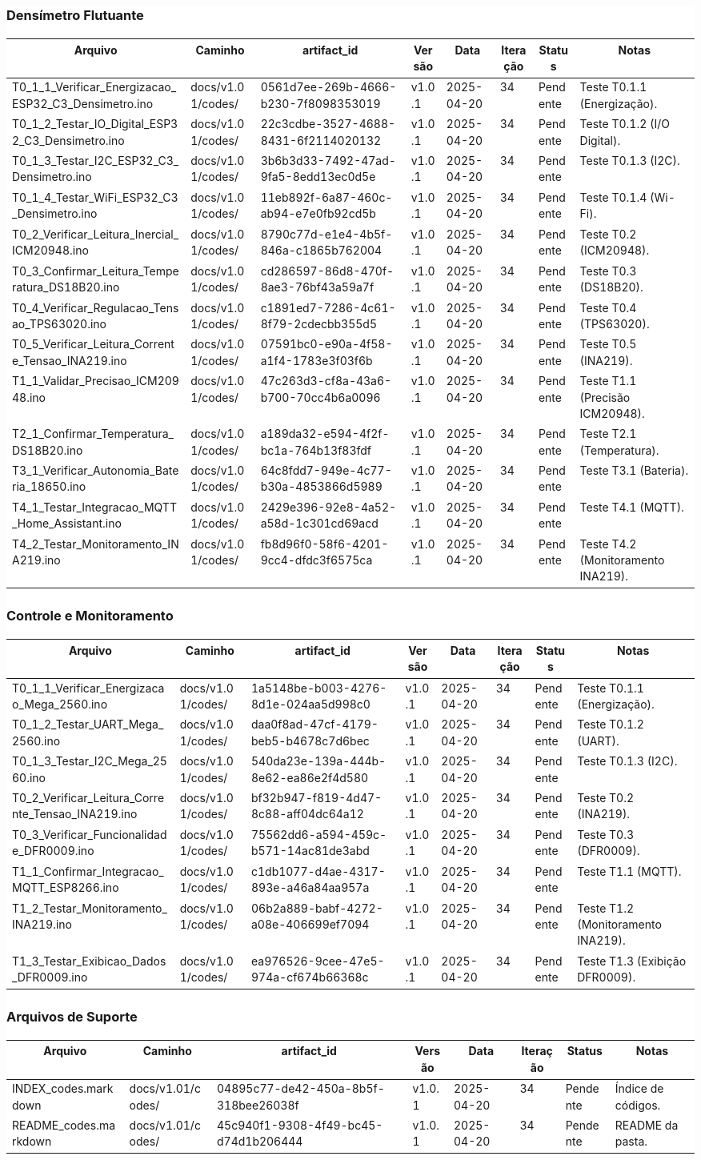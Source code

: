 ### Densímetro Flutuante
| Arquivo | Caminho | artifact_id | Versão | Data | Iteração | Status | Notas |
| --- | --- | --- | --- | --- | --- | --- | --- |
| T0_1_1_Verificar_Energizacao_ESP32_C3_Densimetro.ino | docs/v1.01/codes/ | 0561d7ee-269b-4666-b230-7f8098353019 | v1.0.1 | 2025-04-20 | 34 | Pendente | Teste T0.1.1 (Energização). |
| T0_1_2_Testar_IO_Digital_ESP32_C3_Densimetro.ino | docs/v1.01/codes/ | 22c3cdbe-3527-4688-8431-6f2114020132 | v1.0.1 | 2025-04-20 | 34 | Pendente | Teste T0.1.2 (I/O Digital). |
| T0_1_3_Testar_I2C_ESP32_C3_Densimetro.ino | docs/v1.01/codes/ | 3b6b3d33-7492-47ad-9fa5-8edd13ec0d5e | v1.0.1 | 2025-04-20 | 34 | Pendente | Teste T0.1.3 (I2C). |
| T0_1_4_Testar_WiFi_ESP32_C3_Densimetro.ino | docs/v1.01/codes/ | 11eb892f-6a87-460c-ab94-e7e0fb92cd5b | v1.0.1 | 2025-04-20 | 34 | Pendente | Teste T0.1.4 (Wi-Fi). |
| T0_2_Verificar_Leitura_Inercial_ICM20948.ino | docs/v1.01/codes/ | 8790c77d-e1e4-4b5f-846a-c1865b762004 | v1.0.1 | 2025-04-20 | 34 | Pendente | Teste T0.2 (ICM20948). |
| T0_3_Confirmar_Leitura_Temperatura_DS18B20.ino | docs/v1.01/codes/ | cd286597-86d8-470f-8ae3-76bf43a59a7f | v1.0.1 | 2025-04-20 | 34 | Pendente | Teste T0.3 (DS18B20). |
| T0_4_Verificar_Regulacao_Tensao_TPS63020.ino | docs/v1.01/codes/ | c1891ed7-7286-4c61-8f79-2cdecbb355d5 | v1.0.1 | 2025-04-20 | 34 | Pendente | Teste T0.4 (TPS63020). |
| T0_5_Verificar_Leitura_Corrente_Tensao_INA219.ino | docs/v1.01/codes/ | 07591bc0-e90a-4f58-a1f4-1783e3f03f6b | v1.0.1 | 2025-04-20 | 34 | Pendente | Teste T0.5 (INA219). |
| T1_1_Validar_Precisao_ICM20948.ino | docs/v1.01/codes/ | 47c263d3-cf8a-43a6-b700-70cc4b6a0096 | v1.0.1 | 2025-04-20 | 34 | Pendente | Teste T1.1 (Precisão ICM20948). |
| T2_1_Confirmar_Temperatura_DS18B20.ino | docs/v1.01/codes/ | a189da32-e594-4f2f-bc1a-764b13f83fdf | v1.0.1 | 2025-04-20 | 34 | Pendente | Teste T2.1 (Temperatura). |
| T3_1_Verificar_Autonomia_Bateria_18650.ino | docs/v1.01/codes/ | 64c8fdd7-949e-4c77-b30a-4853866d5989 | v1.0.1 | 2025-04-20 | 34 | Pendente | Teste T3.1 (Bateria). |
| T4_1_Testar_Integracao_MQTT_Home_Assistant.ino | docs/v1.01/codes/ | 2429e396-92e8-4a52-a58d-1c301cd69acd | v1.0.1 | 2025-04-20 | 34 | Pendente | Teste T4.1 (MQTT). |
| T4_2_Testar_Monitoramento_INA219.ino | docs/v1.01/codes/ | fb8d96f0-58f6-4201-9cc4-dfdc3f6575ca | v1.0.1 | 2025-04-20 | 34 | Pendente | Teste T4.2 (Monitoramento INA219). |

### Controle e Monitoramento
| Arquivo | Caminho | artifact_id | Versão | Data | Iteração | Status | Notas |
| --- | --- | --- | --- | --- | --- | --- | --- |
| T0_1_1_Verificar_Energizacao_Mega_2560.ino | docs/v1.01/codes/ | 1a5148be-b003-4276-8d1e-024aa5d998c0 | v1.0.1 | 2025-04-20 | 34 | Pendente | Teste T0.1.1 (Energização). |
| T0_1_2_Testar_UART_Mega_2560.ino | docs/v1.01/codes/ | daa0f8ad-47cf-4179-beb5-b4678c7d6bec | v1.0.1 | 2025-04-20 | 34 | Pendente | Teste T0.1.2 (UART). |
| T0_1_3_Testar_I2C_Mega_2560.ino | docs/v1.01/codes/ | 540da23e-139a-444b-8e62-ea86e2f4d580 | v1.0.1 | 2025-04-20 | 34 | Pendente | Teste T0.1.3 (I2C). |
| T0_2_Verificar_Leitura_Corrente_Tensao_INA219.ino | docs/v1.01/codes/ | bf32b947-f819-4d47-8c88-aff04dc64a12 | v1.0.1 | 2025-04-20 | 34 | Pendente | Teste T0.2 (INA219). |
| T0_3_Verificar_Funcionalidade_DFR0009.ino | docs/v1.01/codes/ | 75562dd6-a594-459c-b571-14ac81de3abd | v1.0.1 | 2025-04-20 | 34 | Pendente | Teste T0.3 (DFR0009). |
| T1_1_Confirmar_Integracao_MQTT_ESP8266.ino | docs/v1.01/codes/ | c1db1077-d4ae-4317-893e-a46a84aa957a | v1.0.1 | 2025-04-20 | 34 | Pendente | Teste T1.1 (MQTT). |
| T1_2_Testar_Monitoramento_INA219.ino | docs/v1.01/codes/ | 06b2a889-babf-4272-a08e-406699ef7094 | v1.0.1 | 2025-04-20 | 34 | Pendente | Teste T1.2 (Monitoramento INA219). |
| T1_3_Testar_Exibicao_Dados_DFR0009.ino | docs/v1.01/codes/ | ea976526-9cee-47e5-974a-cf674b66368c | v1.0.1 | 2025-04-20 | 34 | Pendente | Teste T1.3 (Exibição DFR0009). |

### Arquivos de Suporte
| Arquivo | Caminho | artifact_id | Versão | Data | Iteração | Status | Notas |
| --- | --- | --- | --- | --- | --- | --- | --- |
| INDEX_codes.markdown | docs/v1.01/codes/ | 04895c77-de42-450a-8b5f-318bee26038f | v1.0.1 | 2025-04-20 | 34 | Pendente | Índice de códigos. |
| README_codes.markdown | docs/v1.01/codes/ | 45c940f1-9308-4f49-bc45-d74d1b206444 | v1.0.1 | 2025-04-20 | 34 | Pendente | README da pasta. |
